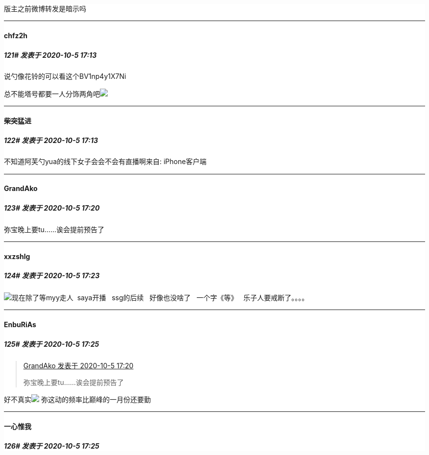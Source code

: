 
版主之前微博转发是暗示吗


*****

####  chfz2h  
##### 121#       发表于 2020-10-5 17:13


说勺像花铃的可以看这个BV1np4y1X7Ni

总不能塔号都要一人分饰两角吧<img src="https://static.saraba1st.com/image/smiley/face2017/068.png" referrerpolicy="no-referrer">


*****

####  柴突猛进  
##### 122#       发表于 2020-10-5 17:13


不知道阿芙勺yua的线下女子会会不会有直播啊来自: iPhone客户端


*****

####  GrandAko  
##### 123#       发表于 2020-10-5 17:20


弥宝晚上要tu……诶会提前预告了


*****

####  xxzshlg  
##### 124#       发表于 2020-10-5 17:23


<img src="https://static.saraba1st.com/image/smiley/bundam2017/003.png" referrerpolicy="no-referrer">现在除了等myy走人  saya开播   ssg的后续   好像也没啥了   一个字《等》   乐子人要戒断了。。。。


*****

####  EnbuRiAs  
##### 125#       发表于 2020-10-5 17:25


<blockquote><a href="httphttps://bbs.saraba1st.com/2b/forum.php?mod=redirect&amp;goto=findpost&amp;pid=48958620&amp;ptid=1963398" target="_blank">GrandAko 发表于 2020-10-5 17:20</a>

弥宝晚上要tu……诶会提前预告了</blockquote>
好不真实<img src="https://static.saraba1st.com/image/smiley/face2017/138.png" referrerpolicy="no-referrer"> 弥这动的频率比巅峰的一月份还要勤


*****

####  一心惟我  
##### 126#       发表于 2020-10-5 17:25
